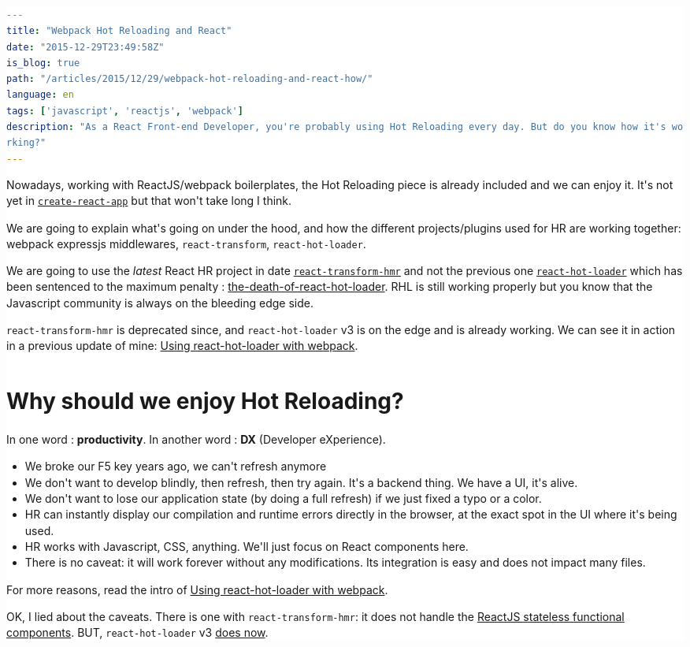```yaml
---
title: "Webpack Hot Reloading and React"
date: "2015-12-29T23:49:58Z"
is_blog: true
path: "/articles/2015/12/29/webpack-hot-reloading-and-react-how/"
language: en
tags: ['javascript', 'reactjs', 'webpack']
description: "As a React Front-end Developer, you're probably using Hot Reloading every day. But do you know how it's working?"
---
```


Nowadays, working with ReactJS/webpack boilerplates, the Hot Reloading piece is already included and we can enjoy it. It's not yet in [`create-react-app`](https://github.com/facebookincubator/create-react-app) but that won't take long I think.

We are going to explain what's going on under the hood, and how the different projects/plugins used for HR are working together: webpack expressjs middlewares, `react-transform`, `react-hot-loader`.

We are going to use the *latest* React HR project in date [`react-transform-hmr`](https://github.com/gaearon/react-transform-hmr) and not the previous one [`react-hot-loader`](https://github.com/gaearon/react-hot-loader) which has been sentenced to the maximum penalty : [the-death-of-react-hot-loader](https://medium.com/@dan_abramov/the-death-of-react-hot-loader-765fa791d7c4). RHL is still working properly but you know that the Javascript community is always on the bleeding edge side.

`react-transform-hmr` is deprecated since, and `react-hot-loader` v3 is on the edge and is already working.
We can see it in action in a previous update of mine: [Using react-hot-loader with webpack](http://localhost:8000/2015/05/14/using-react-hot-loader-with-a-webpack-dev-server-and-a-node-server/#react-hot-loader-v3).


# Why should we enjoy Hot Reloading?

In one word : **productivity**. In another word : **DX** (Developer eXperience).

- We broke our F5 key years ago, we can't refresh anymore
- We don't want to develop blindly, then refresh, then try again. It's a backend thing. We have a UI, it's alive.
- We don't want to lose our application state (by doing a full refresh) if we just fixed a typo or a color. 
- HR can instantly display our compilation and runtime errors directly in the browser, at the exact spot in the UI where it's being used.
- HR works with Javascript, CSS, anything. We'll just focus on React components here.
- There is no caveat: it will work forever without any modifications. Its integration is easy and does not impact many files.

For more reasons, read the intro of [Using react-hot-loader with webpack](http://localhost:8000/2015/05/14/using-react-hot-loader-with-a-webpack-dev-server-and-a-node-server).

OK, I lied about the caveats. There is one with `react-transform-hmr`: it does not handle the [ReactJS stateless functional components](https://facebook.github.io/react/blog/2015/10/07/react-v0.14.html#stateless-functional-components). BUT, `react-hot-loader` v3 [does now](http://localhost:8000/2015/05/14/using-react-hot-loader-with-a-webpack-dev-server-and-a-node-server/#react-hot-loader-v3).
